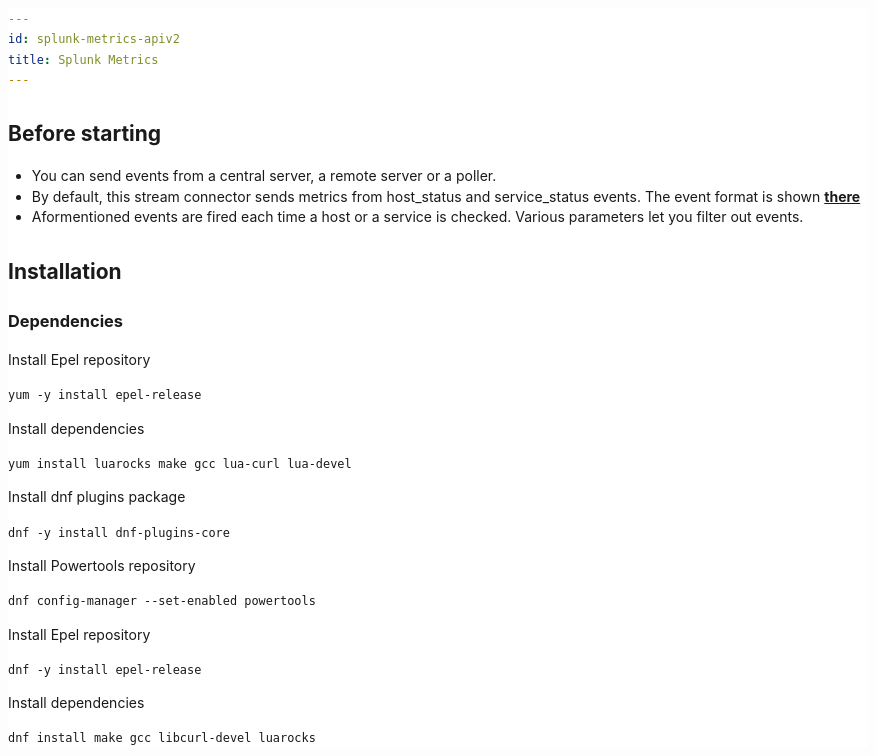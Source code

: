 ```yaml
---
id: splunk-metrics-apiv2
title: Splunk Metrics
---
```


## Before starting

- You can send events from a central server, a remote server or a poller.
- By default, this stream connector sends metrics from host_status and service_status events. The event format is shown **[there](#event-format)**
- Aformentioned events are fired each time a host or a service is checked. Various parameters let you filter out events.

## Installation

### Dependencies




Install Epel repository

```shell
yum -y install epel-release
```

Install dependencies

```shell
yum install luarocks make gcc lua-curl lua-devel
```



Install dnf plugins package

```shell
dnf -y install dnf-plugins-core
```

Install Powertools repository

```shell
dnf config-manager --set-enabled powertools
```

Install Epel repository

```shell
dnf -y install epel-release
```

Install dependencies

```shell
dnf install make gcc libcurl-devel luarocks
```
